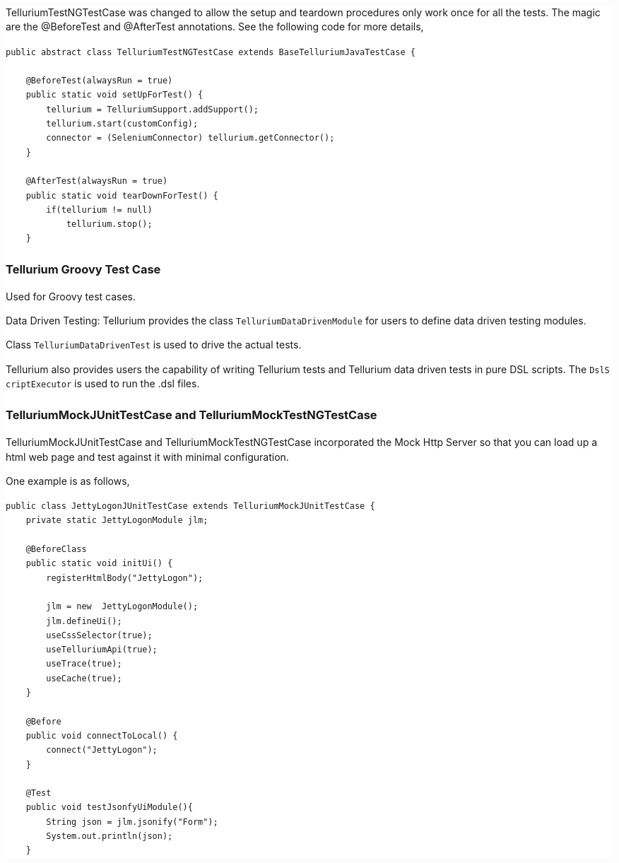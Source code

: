TelluriumTestNGTestCase was changed to allow the setup and teardown procedures only work once for all the tests. The magic are the @BeforeTest and @AfterTest annotations. See the following code for more details,

```
public abstract class TelluriumTestNGTestCase extends BaseTelluriumJavaTestCase {

    @BeforeTest(alwaysRun = true)
    public static void setUpForTest() {
        tellurium = TelluriumSupport.addSupport();
        tellurium.start(customConfig);
        connector = (SeleniumConnector) tellurium.getConnector();
    }

    @AfterTest(alwaysRun = true)
    public static void tearDownForTest() {
        if(tellurium != null)
            tellurium.stop();
    }
```

### Tellurium Groovy Test Case ###

Used for Groovy test cases.

Data Driven Testing: Tellurium provides the class `TelluriumDataDrivenModule` for users to define data driven testing modules.

Class `TelluriumDataDrivenTest` is used to drive the actual tests.

Tellurium also provides users the capability of writing Tellurium tests and Tellurium data driven tests in pure DSL scripts. The `DslScriptExecutor` is used to run the .dsl files.


### TelluriumMockJUnitTestCase and TelluriumMockTestNGTestCase ###

TelluriumMockJUnitTestCase and TelluriumMockTestNGTestCase incorporated the Mock Http Server so that you can load up a html web page and test against it with minimal configuration.

One example is as follows,

```
public class JettyLogonJUnitTestCase extends TelluriumMockJUnitTestCase {
    private static JettyLogonModule jlm;

    @BeforeClass
    public static void initUi() {
        registerHtmlBody("JettyLogon");

        jlm = new  JettyLogonModule();
        jlm.defineUi();
        useCssSelector(true);
        useTelluriumApi(true);
        useTrace(true);
        useCache(true);
    }

    @Before
    public void connectToLocal() {
        connect("JettyLogon");
    }

    @Test
    public void testJsonfyUiModule(){
        String json = jlm.jsonify("Form");
        System.out.println(json);
    }
```